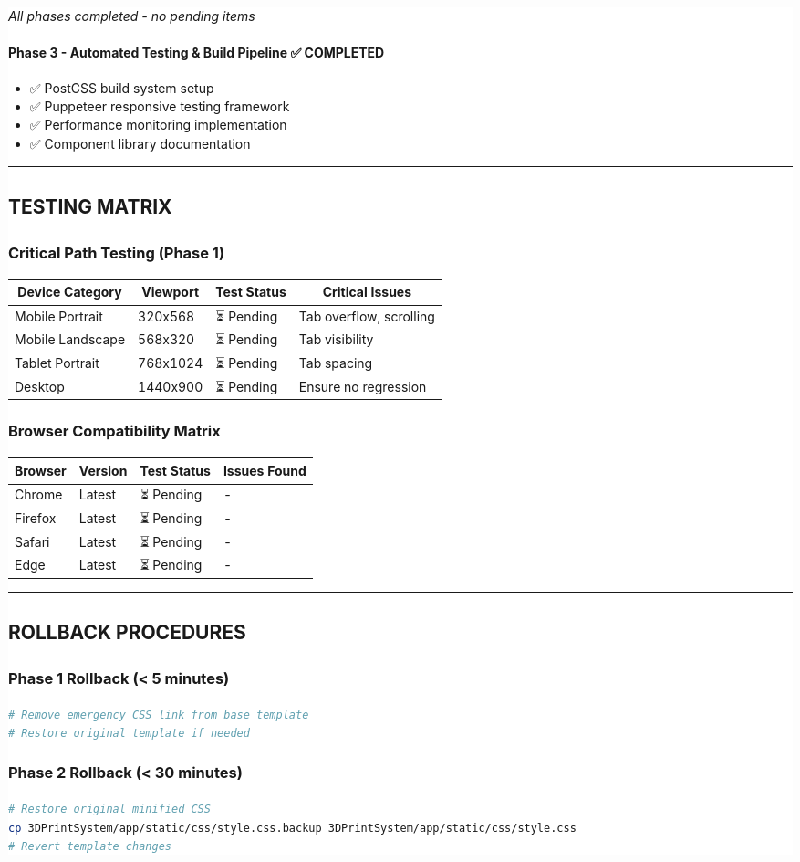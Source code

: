 *All phases completed - no pending items*

#### Phase 3 - Automated Testing & Build Pipeline ✅ COMPLETED
- ✅ PostCSS build system setup
- ✅ Puppeteer responsive testing framework  
- ✅ Performance monitoring implementation
- ✅ Component library documentation

---

## TESTING MATRIX

### Critical Path Testing (Phase 1)
| Device Category | Viewport | Test Status | Critical Issues |
|----------------|----------|-------------|-----------------|
| Mobile Portrait | 320x568 | ⏳ Pending | Tab overflow, scrolling |
| Mobile Landscape | 568x320 | ⏳ Pending | Tab visibility |
| Tablet Portrait | 768x1024 | ⏳ Pending | Tab spacing |
| Desktop | 1440x900 | ⏳ Pending | Ensure no regression |

### Browser Compatibility Matrix
| Browser | Version | Test Status | Issues Found |
|---------|---------|-------------|--------------|
| Chrome | Latest | ⏳ Pending | - |
| Firefox | Latest | ⏳ Pending | - |
| Safari | Latest | ⏳ Pending | - |
| Edge | Latest | ⏳ Pending | - |

---

## ROLLBACK PROCEDURES

### Phase 1 Rollback (< 5 minutes)
```bash
# Remove emergency CSS link from base template
# Restore original template if needed
```

### Phase 2 Rollback (< 30 minutes)  
```bash
# Restore original minified CSS
cp 3DPrintSystem/app/static/css/style.css.backup 3DPrintSystem/app/static/css/style.css
# Revert template changes
```
